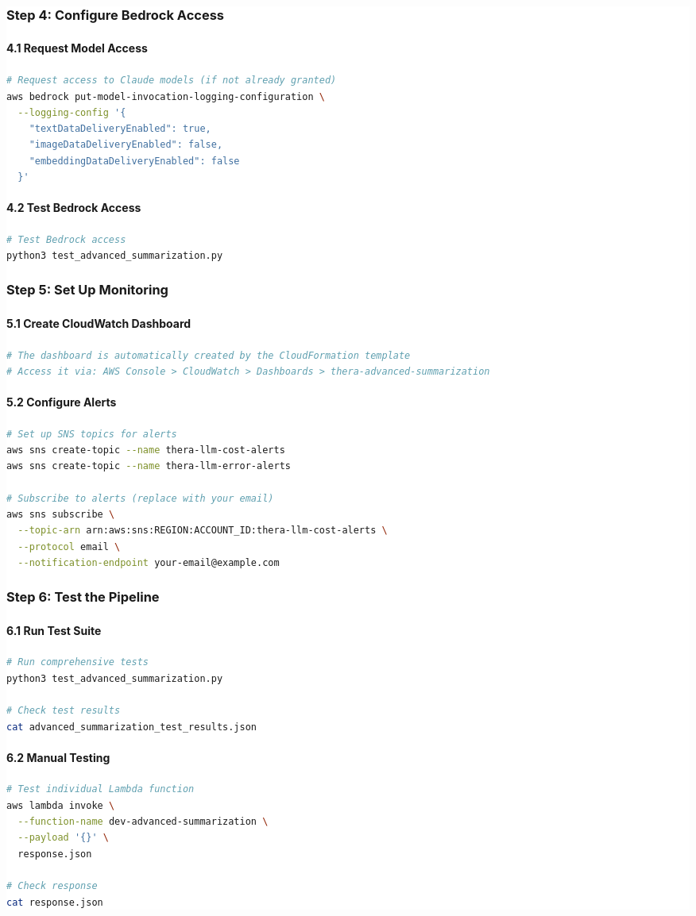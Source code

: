 ### Step 4: Configure Bedrock Access

#### 4.1 Request Model Access
```bash
# Request access to Claude models (if not already granted)
aws bedrock put-model-invocation-logging-configuration \
  --logging-config '{
    "textDataDeliveryEnabled": true,
    "imageDataDeliveryEnabled": false,
    "embeddingDataDeliveryEnabled": false
  }'
```

#### 4.2 Test Bedrock Access
```bash
# Test Bedrock access
python3 test_advanced_summarization.py
```

### Step 5: Set Up Monitoring

#### 5.1 Create CloudWatch Dashboard
```bash
# The dashboard is automatically created by the CloudFormation template
# Access it via: AWS Console > CloudWatch > Dashboards > thera-advanced-summarization
```

#### 5.2 Configure Alerts
```bash
# Set up SNS topics for alerts
aws sns create-topic --name thera-llm-cost-alerts
aws sns create-topic --name thera-llm-error-alerts

# Subscribe to alerts (replace with your email)
aws sns subscribe \
  --topic-arn arn:aws:sns:REGION:ACCOUNT_ID:thera-llm-cost-alerts \
  --protocol email \
  --notification-endpoint your-email@example.com
```

### Step 6: Test the Pipeline

#### 6.1 Run Test Suite
```bash
# Run comprehensive tests
python3 test_advanced_summarization.py

# Check test results
cat advanced_summarization_test_results.json
```

#### 6.2 Manual Testing
```bash
# Test individual Lambda function
aws lambda invoke \
  --function-name dev-advanced-summarization \
  --payload '{}' \
  response.json

# Check response
cat response.json
```
